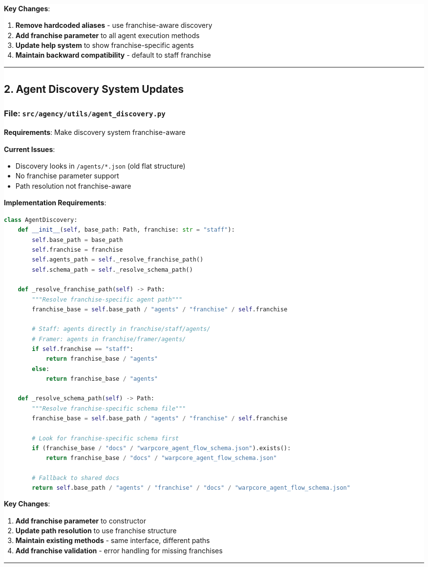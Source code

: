 **Key Changes**:
1. **Remove hardcoded aliases** - use franchise-aware discovery
2. **Add franchise parameter** to all agent execution methods
3. **Update help system** to show franchise-specific agents
4. **Maintain backward compatibility** - default to staff franchise

---

## 2. Agent Discovery System Updates

### File: `src/agency/utils/agent_discovery.py`
**Requirements**: Make discovery system franchise-aware

**Current Issues**:
- Discovery looks in `/agents/*.json` (old flat structure)
- No franchise parameter support
- Path resolution not franchise-aware

**Implementation Requirements**:

```python
class AgentDiscovery:
    def __init__(self, base_path: Path, franchise: str = "staff"):
        self.base_path = base_path
        self.franchise = franchise
        self.agents_path = self._resolve_franchise_path()
        self.schema_path = self._resolve_schema_path()
        
    def _resolve_franchise_path(self) -> Path:
        """Resolve franchise-specific agent path"""
        franchise_base = self.base_path / "agents" / "franchise" / self.franchise
        
        # Staff: agents directly in franchise/staff/agents/
        # Framer: agents in franchise/framer/agents/
        if self.franchise == "staff":
            return franchise_base / "agents"
        else:
            return franchise_base / "agents"
    
    def _resolve_schema_path(self) -> Path:
        """Resolve franchise-specific schema file"""
        franchise_base = self.base_path / "agents" / "franchise" / self.franchise
        
        # Look for franchise-specific schema first
        if (franchise_base / "docs" / "warpcore_agent_flow_schema.json").exists():
            return franchise_base / "docs" / "warpcore_agent_flow_schema.json"
        
        # Fallback to shared docs
        return self.base_path / "agents" / "franchise" / "docs" / "warpcore_agent_flow_schema.json"
```

**Key Changes**:
1. **Add franchise parameter** to constructor
2. **Update path resolution** to use franchise structure  
3. **Maintain existing methods** - same interface, different paths
4. **Add franchise validation** - error handling for missing franchises

---